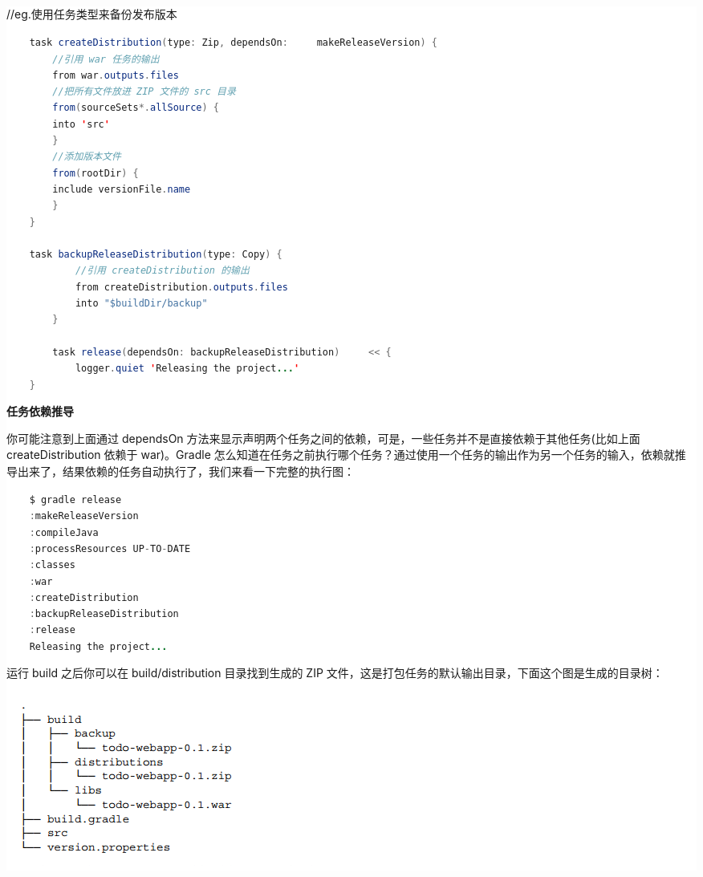 //eg.使用任务类型来备份发布版本

```java
    task createDistribution(type: Zip, dependsOn:     makeReleaseVersion) {
        //引用 war 任务的输出
        from war.outputs.files
        //把所有文件放进 ZIP 文件的 src 目录
        from(sourceSets*.allSource) {
        into 'src'
        }
        //添加版本文件
        from(rootDir) {
        include versionFile.name
        }
    }

    task backupReleaseDistribution(type: Copy) {
            //引用 createDistribution 的输出
            from createDistribution.outputs.files
            into "$buildDir/backup"
        }

        task release(dependsOn: backupReleaseDistribution)     << {
            logger.quiet 'Releasing the project...'
    }
```

**任务依赖推导**

你可能注意到上面通过 dependsOn 方法来显示声明两个任务之间的依赖，可是，一些任务并不是直接依赖于其他任务(比如上面 createDistribution 依赖于 war)。Gradle 怎么知道在任务之前执行哪个任务？通过使用一个任务的输出作为另一个任务的输入，依赖就推导出来了，结果依赖的任务自动执行了，我们来看一下完整的执行图：

```java
    $ gradle release
    :makeReleaseVersion
    :compileJava
    :processResources UP-TO-DATE
    :classes
    :war
    :createDistribution
    :backupReleaseDistribution
    :release
    Releasing the project...
```

运行 build 之后你可以在 build/distribution 目录找到生成的 ZIP 文件，这是打包任务的默认输出目录，下面这个图是生成的目录树：

![](img/4-3.png)
